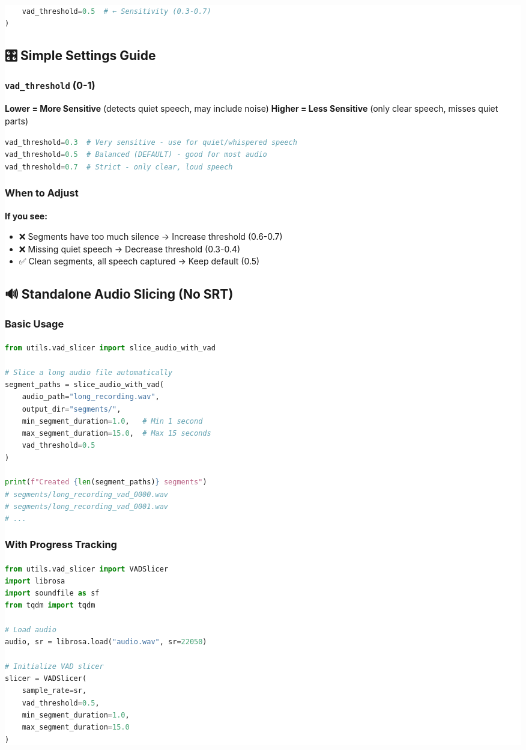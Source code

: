```python
    vad_threshold=0.5  # ← Sensitivity (0.3-0.7)
)
```

## 🎛️ Simple Settings Guide

### `vad_threshold` (0-1)

**Lower = More Sensitive** (detects quiet speech, may include noise)
**Higher = Less Sensitive** (only clear speech, misses quiet parts)

```python
vad_threshold=0.3  # Very sensitive - use for quiet/whispered speech
vad_threshold=0.5  # Balanced (DEFAULT) - good for most audio
vad_threshold=0.7  # Strict - only clear, loud speech
```

### When to Adjust

**If you see:**
- ❌ Segments have too much silence → Increase threshold (0.6-0.7)
- ❌ Missing quiet speech → Decrease threshold (0.3-0.4)
- ✅ Clean segments, all speech captured → Keep default (0.5)

## 🔊 Standalone Audio Slicing (No SRT)

### Basic Usage

```python
from utils.vad_slicer import slice_audio_with_vad

# Slice a long audio file automatically
segment_paths = slice_audio_with_vad(
    audio_path="long_recording.wav",
    output_dir="segments/",
    min_segment_duration=1.0,   # Min 1 second
    max_segment_duration=15.0,  # Max 15 seconds
    vad_threshold=0.5
)

print(f"Created {len(segment_paths)} segments")
# segments/long_recording_vad_0000.wav
# segments/long_recording_vad_0001.wav
# ...
```

### With Progress Tracking

```python
from utils.vad_slicer import VADSlicer
import librosa
import soundfile as sf
from tqdm import tqdm

# Load audio
audio, sr = librosa.load("audio.wav", sr=22050)

# Initialize VAD slicer
slicer = VADSlicer(
    sample_rate=sr,
    vad_threshold=0.5,
    min_segment_duration=1.0,
    max_segment_duration=15.0
)
```